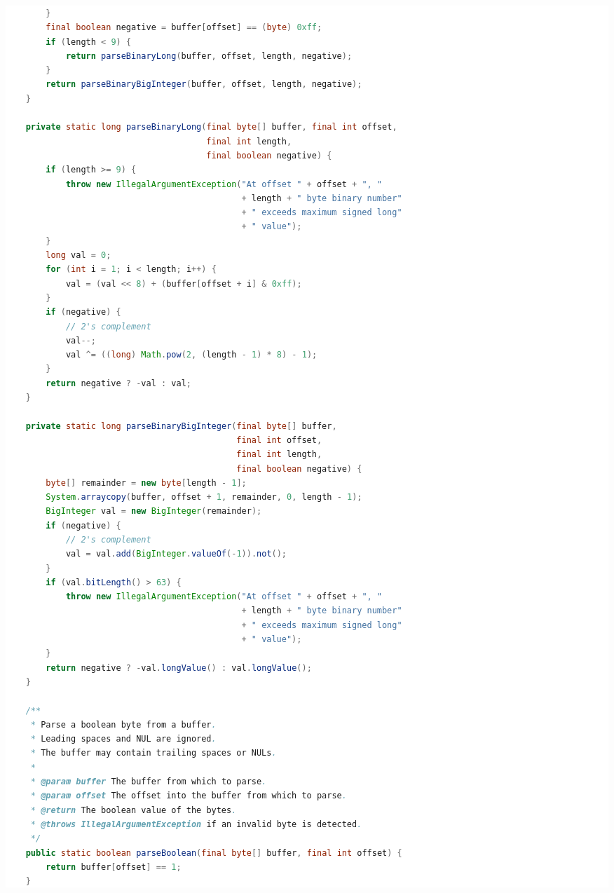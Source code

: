 ```java
        }
        final boolean negative = buffer[offset] == (byte) 0xff;
        if (length < 9) {
            return parseBinaryLong(buffer, offset, length, negative);
        }
        return parseBinaryBigInteger(buffer, offset, length, negative);
    }

    private static long parseBinaryLong(final byte[] buffer, final int offset,
                                        final int length,
                                        final boolean negative) {
        if (length >= 9) {
            throw new IllegalArgumentException("At offset " + offset + ", "
                                               + length + " byte binary number"
                                               + " exceeds maximum signed long"
                                               + " value");
        }
        long val = 0;
        for (int i = 1; i < length; i++) {
            val = (val << 8) + (buffer[offset + i] & 0xff);
        }
        if (negative) {
            // 2's complement
            val--;
            val ^= ((long) Math.pow(2, (length - 1) * 8) - 1);
        }
        return negative ? -val : val;
    }

    private static long parseBinaryBigInteger(final byte[] buffer,
                                              final int offset,
                                              final int length,
                                              final boolean negative) {
        byte[] remainder = new byte[length - 1];
        System.arraycopy(buffer, offset + 1, remainder, 0, length - 1);
        BigInteger val = new BigInteger(remainder);
        if (negative) {
            // 2's complement
            val = val.add(BigInteger.valueOf(-1)).not();
        }
        if (val.bitLength() > 63) {
            throw new IllegalArgumentException("At offset " + offset + ", "
                                               + length + " byte binary number"
                                               + " exceeds maximum signed long"
                                               + " value");
        }
        return negative ? -val.longValue() : val.longValue();
    }

    /**
     * Parse a boolean byte from a buffer.
     * Leading spaces and NUL are ignored.
     * The buffer may contain trailing spaces or NULs.
     *
     * @param buffer The buffer from which to parse.
     * @param offset The offset into the buffer from which to parse.
     * @return The boolean value of the bytes.
     * @throws IllegalArgumentException if an invalid byte is detected.
     */
    public static boolean parseBoolean(final byte[] buffer, final int offset) {
        return buffer[offset] == 1;
    }

```